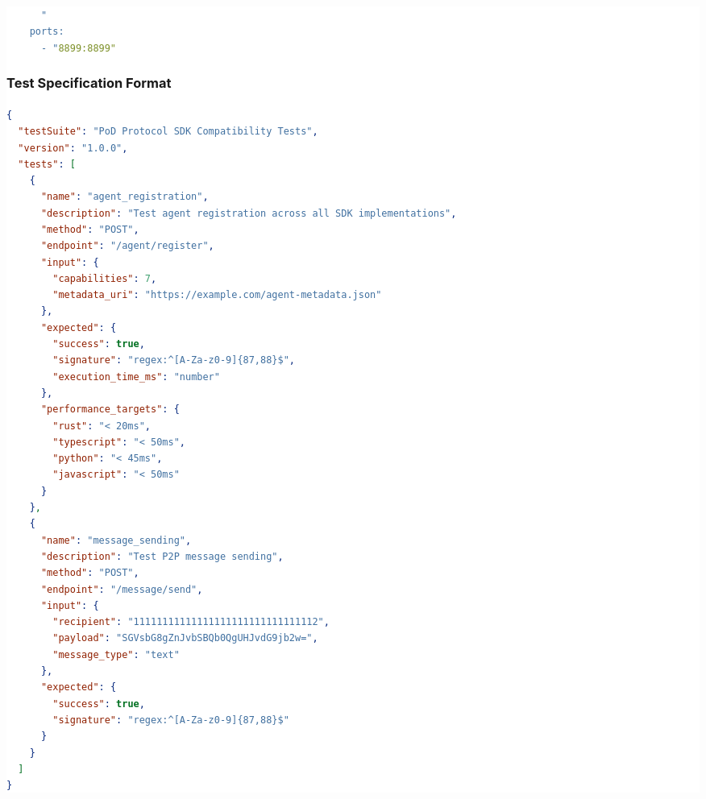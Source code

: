```yaml
      "
    ports:
      - "8899:8899"
```

### **Test Specification Format**

```json
{
  "testSuite": "PoD Protocol SDK Compatibility Tests",
  "version": "1.0.0",
  "tests": [
    {
      "name": "agent_registration",
      "description": "Test agent registration across all SDK implementations",
      "method": "POST",
      "endpoint": "/agent/register",
      "input": {
        "capabilities": 7,
        "metadata_uri": "https://example.com/agent-metadata.json"
      },
      "expected": {
        "success": true,
        "signature": "regex:^[A-Za-z0-9]{87,88}$",
        "execution_time_ms": "number"
      },
      "performance_targets": {
        "rust": "< 20ms",
        "typescript": "< 50ms", 
        "python": "< 45ms",
        "javascript": "< 50ms"
      }
    },
    {
      "name": "message_sending",
      "description": "Test P2P message sending",
      "method": "POST", 
      "endpoint": "/message/send",
      "input": {
        "recipient": "11111111111111111111111111111112",
        "payload": "SGVsbG8gZnJvbSBQb0QgUHJvdG9jb2w=",
        "message_type": "text"
      },
      "expected": {
        "success": true,
        "signature": "regex:^[A-Za-z0-9]{87,88}$"
      }
    }
  ]
}
```

